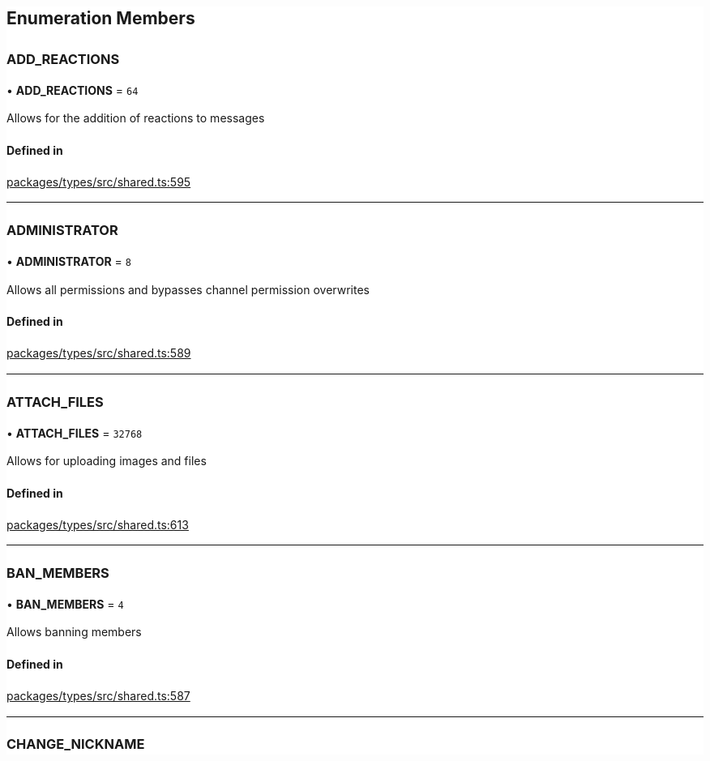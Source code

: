## Enumeration Members

### ADD_REACTIONS

• **ADD_REACTIONS** = `64`

Allows for the addition of reactions to messages

#### Defined in

[packages/types/src/shared.ts:595](https://github.com/deepsarda/discordeno/blob/c6dc30bb/packages/types/src/shared.ts#L595)

---

### ADMINISTRATOR

• **ADMINISTRATOR** = `8`

Allows all permissions and bypasses channel permission overwrites

#### Defined in

[packages/types/src/shared.ts:589](https://github.com/deepsarda/discordeno/blob/c6dc30bb/packages/types/src/shared.ts#L589)

---

### ATTACH_FILES

• **ATTACH_FILES** = `32768`

Allows for uploading images and files

#### Defined in

[packages/types/src/shared.ts:613](https://github.com/deepsarda/discordeno/blob/c6dc30bb/packages/types/src/shared.ts#L613)

---

### BAN_MEMBERS

• **BAN_MEMBERS** = `4`

Allows banning members

#### Defined in

[packages/types/src/shared.ts:587](https://github.com/deepsarda/discordeno/blob/c6dc30bb/packages/types/src/shared.ts#L587)

---

### CHANGE_NICKNAME
